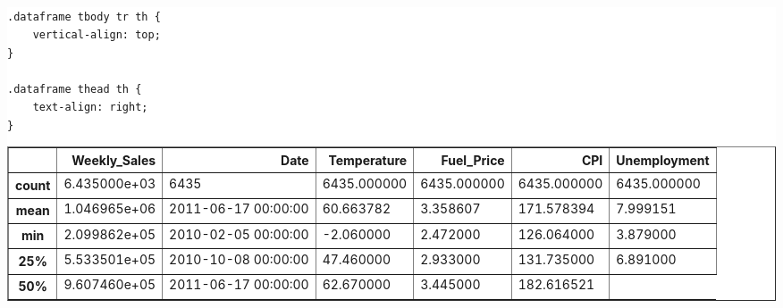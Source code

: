     .dataframe tbody tr th {
        vertical-align: top;
    }

    .dataframe thead th {
        text-align: right;
    }
</style>
<table border="1" class="dataframe">
  <thead>
    <tr style="text-align: right;">
      <th></th>
      <th>Weekly_Sales</th>
      <th>Date</th>
      <th>Temperature</th>
      <th>Fuel_Price</th>
      <th>CPI</th>
      <th>Unemployment</th>
    </tr>
  </thead>
  <tbody>
    <tr>
      <th>count</th>
      <td>6.435000e+03</td>
      <td>6435</td>
      <td>6435.000000</td>
      <td>6435.000000</td>
      <td>6435.000000</td>
      <td>6435.000000</td>
    </tr>
    <tr>
      <th>mean</th>
      <td>1.046965e+06</td>
      <td>2011-06-17 00:00:00</td>
      <td>60.663782</td>
      <td>3.358607</td>
      <td>171.578394</td>
      <td>7.999151</td>
    </tr>
    <tr>
      <th>min</th>
      <td>2.099862e+05</td>
      <td>2010-02-05 00:00:00</td>
      <td>-2.060000</td>
      <td>2.472000</td>
      <td>126.064000</td>
      <td>3.879000</td>
    </tr>
    <tr>
      <th>25%</th>
      <td>5.533501e+05</td>
      <td>2010-10-08 00:00:00</td>
      <td>47.460000</td>
      <td>2.933000</td>
      <td>131.735000</td>
      <td>6.891000</td>
    </tr>
    <tr>
      <th>50%</th>
      <td>9.607460e+05</td>
      <td>2011-06-17 00:00:00</td>
      <td>62.670000</td>
      <td>3.445000</td>
      <td>182.616521</td>